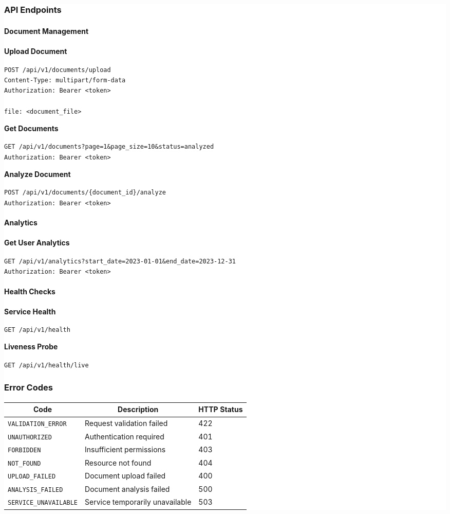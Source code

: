 ### API Endpoints

#### Document Management

**Upload Document**
```http
POST /api/v1/documents/upload
Content-Type: multipart/form-data
Authorization: Bearer <token>

file: <document_file>
```

**Get Documents**
```http
GET /api/v1/documents?page=1&page_size=10&status=analyzed
Authorization: Bearer <token>
```

**Analyze Document**
```http
POST /api/v1/documents/{document_id}/analyze
Authorization: Bearer <token>
```

#### Analytics

**Get User Analytics**
```http
GET /api/v1/analytics?start_date=2023-01-01&end_date=2023-12-31
Authorization: Bearer <token>
```

#### Health Checks

**Service Health**
```http
GET /api/v1/health
```

**Liveness Probe**
```http
GET /api/v1/health/live
```

### Error Codes

| Code | Description | HTTP Status |
|------|-------------|-------------|
| `VALIDATION_ERROR` | Request validation failed | 422 |
| `UNAUTHORIZED` | Authentication required | 401 |
| `FORBIDDEN` | Insufficient permissions | 403 |
| `NOT_FOUND` | Resource not found | 404 |
| `UPLOAD_FAILED` | Document upload failed | 400 |
| `ANALYSIS_FAILED` | Document analysis failed | 500 |
| `SERVICE_UNAVAILABLE` | Service temporarily unavailable | 503 |
